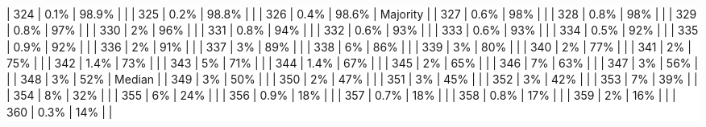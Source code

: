 | 324 | 0.1% | 98.9% |  |
| 325 | 0.2% | 98.8% |  |
| 326 | 0.4% | 98.6% | Majority |
| 327 | 0.6% | 98% |  |
| 328 | 0.8% | 98% |  |
| 329 | 0.8% | 97% |  |
| 330 | 2% | 96% |  |
| 331 | 0.8% | 94% |  |
| 332 | 0.6% | 93% |  |
| 333 | 0.6% | 93% |  |
| 334 | 0.5% | 92% |  |
| 335 | 0.9% | 92% |  |
| 336 | 2% | 91% |  |
| 337 | 3% | 89% |  |
| 338 | 6% | 86% |  |
| 339 | 3% | 80% |  |
| 340 | 2% | 77% |  |
| 341 | 2% | 75% |  |
| 342 | 1.4% | 73% |  |
| 343 | 5% | 71% |  |
| 344 | 1.4% | 67% |  |
| 345 | 2% | 65% |  |
| 346 | 7% | 63% |  |
| 347 | 3% | 56% |  |
| 348 | 3% | 52% | Median |
| 349 | 3% | 50% |  |
| 350 | 2% | 47% |  |
| 351 | 3% | 45% |  |
| 352 | 3% | 42% |  |
| 353 | 7% | 39% |  |
| 354 | 8% | 32% |  |
| 355 | 6% | 24% |  |
| 356 | 0.9% | 18% |  |
| 357 | 0.7% | 18% |  |
| 358 | 0.8% | 17% |  |
| 359 | 2% | 16% |  |
| 360 | 0.3% | 14% |  |